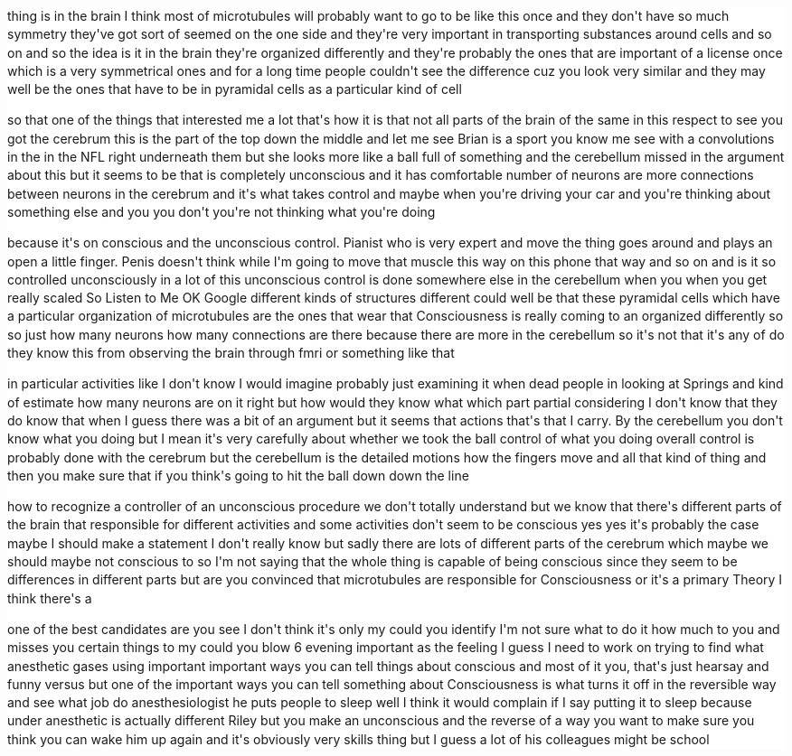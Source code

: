 <timemark seconds="1436" />

thing is in the brain I think most of microtubules will probably want to go to be like this once and they don't have so much symmetry they've got sort of seemed on the one side and they're very important in transporting substances around cells and so on and so the idea is it in the brain they're organized differently and they're probably the ones that are important of a license once which is a very symmetrical ones and for a long time people couldn't see the difference cuz you look very similar and they may well be the ones that have to be in pyramidal cells as a particular kind of cell

<timemark seconds="1483" />

so that one of the things that interested me a lot that's how it is that not all parts of the brain of the same in this respect to see you got the cerebrum this is the part of the top down the middle and let me see Brian is a sport you know me see with a convolutions in the in the NFL right underneath them but she looks more like a ball full of something and the cerebellum missed in the argument about this but it seems to be that is completely unconscious and it has comfortable number of neurons are more connections between neurons in the cerebrum and it's what takes control and maybe when you're driving your car and you're thinking about something else and you you don't you're not thinking what you're doing

<timemark seconds="1530" />

because it's on conscious and the unconscious control. Pianist who is very expert and move the thing goes around and plays an open a little finger. Penis doesn't think while I'm going to move that muscle this way on this phone that way and so on and is it so controlled unconsciously in a lot of this unconscious control is done somewhere else in the cerebellum when you when you get really scaled So Listen to Me OK Google different kinds of structures different could well be that these pyramidal cells which have a particular organization of microtubules are the ones that wear that Consciousness is really coming to an organized differently so so just how many neurons how many connections are there because there are more in the cerebellum so it's not that it's any of do they know this from observing the brain through fmri or something like that

<timemark seconds="1590" />

in particular activities like I don't know I would imagine probably just examining it when dead people in looking at Springs and kind of estimate how many neurons are on it right but how would they know what which part partial considering I don't know that they do know that when I guess there was a bit of an argument but it seems that actions that's that I carry. By the cerebellum you don't know what you doing but I mean it's very carefully about whether we took the ball control of what you doing overall control is probably done with the cerebrum but the cerebellum is the detailed motions how the fingers move and all that kind of thing and then you make sure that if you think's going to hit the ball down down the line

<timemark seconds="1650" />

how to recognize a controller of an unconscious procedure we don't totally understand but we know that there's different parts of the brain that responsible for different activities and some activities don't seem to be conscious yes yes it's probably the case maybe I should make a statement I don't really know but sadly there are lots of different parts of the cerebrum which maybe we should maybe not conscious to so I'm not saying that the whole thing is capable of being conscious since they seem to be differences in different parts but are you convinced that microtubules are responsible for Consciousness or it's a primary Theory I think there's a

<timemark seconds="1701" />

one of the best candidates are you see I don't think it's only my could you identify I'm not sure what to do it how much to you and misses you certain things to my could you blow 6 evening important as the feeling I guess I need to work on trying to find what anesthetic gases using important important ways you can tell things about conscious and most of it you, that's just hearsay and funny versus but one of the important ways you can tell something about Consciousness is what turns it off in the reversible way and see what job do anesthesiologist he puts people to sleep well I think it would complain if I say putting it to sleep because under anesthetic is actually different Riley but you make an unconscious and the reverse of a way you want to make sure you think you can wake him up again and it's obviously very skills thing but I guess a lot of his colleagues might be school
